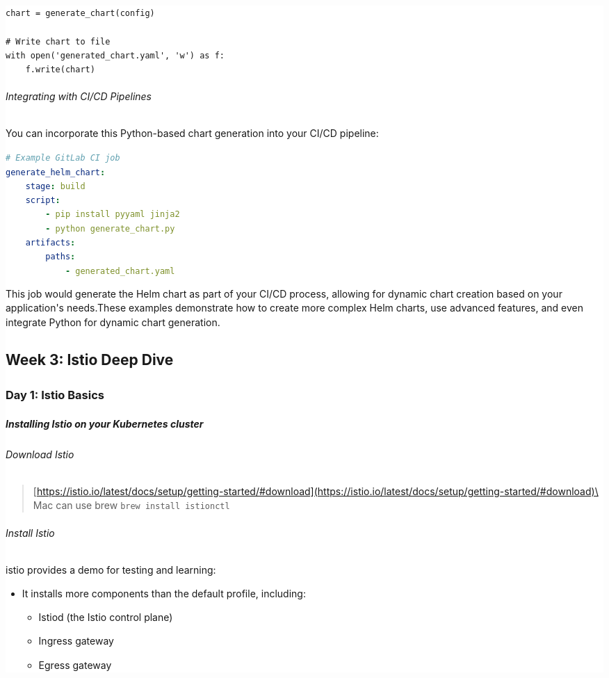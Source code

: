 ```
chart = generate_chart(config)

# Write chart to file
with open('generated_chart.yaml', 'w') as f:
    f.write(chart)
```



###### Integrating with CI/CD Pipelines

You can incorporate this Python-based chart generation into your CI/CD
pipeline:

```yaml
# Example GitLab CI job
generate_helm_chart:
    stage: build
    script:
        - pip install pyyaml jinja2
        - python generate_chart.py
    artifacts:
        paths:
            - generated_chart.yaml
```

This job would generate the Helm chart as part of your CI/CD process,
allowing for dynamic chart creation based on your application\'s
needs.These examples demonstrate how to create more complex Helm charts,
use advanced features, and even integrate Python for dynamic chart
generation.

## Week 3: Istio Deep Dive

### Day 1: Istio Basics

##### Installing Istio on your Kubernetes cluster

###### Download Istio

> [https://istio.io/latest/docs/setup/getting-started/#download](https://istio.io/latest/docs/setup/getting-started/#download)\
> Mac can use brew `brew install istionctl`

###### Install Istio

istio provides a demo for testing and learning:

-   It installs more components than the default profile, including:

    -   Istiod (the Istio control plane)

    -   Ingress gateway

    -   Egress gateway
